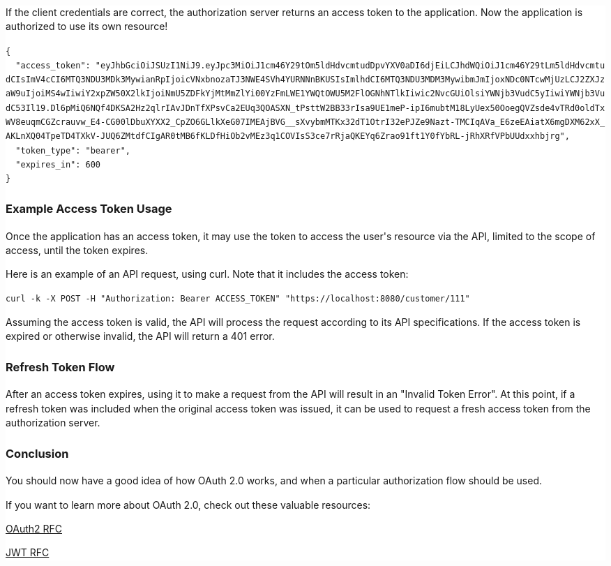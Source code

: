 If the client credentials are correct, the authorization server returns an access token to the application. Now the application is authorized to use its own resource!

 
```
{
  "access_token": "eyJhbGciOiJSUzI1NiJ9.eyJpc3MiOiJ1cm46Y29tOm5ldHdvcmtudDpvYXV0aDI6djEiLCJhdWQiOiJ1cm46Y29tLm5ldHdvcmtudCIsImV4cCI6MTQ3NDU3MDk3MywianRpIjoicVNxbnozaTJ3NWE4SVh4YURNNnBKUSIsImlhdCI6MTQ3NDU3MDM3MywibmJmIjoxNDc0NTcwMjUzLCJ2ZXJzaW9uIjoiMS4wIiwiY2xpZW50X2lkIjoiNmU5ZDFkYjMtMmZlYi00YzFmLWE1YWQtOWU5M2FlOGNhNTlkIiwic2NvcGUiOlsiYWNjb3VudC5yIiwiYWNjb3VudC53Il19.Dl6pMiQ6NQf4DKSA2Hz2qlrIAvJDnTfXPsvCa2EUq3QOASXN_tPsttW2BB33rIsa9UE1meP-ipI6mubtM18LyUex50OoegQVZsde4vTRd0oldTxWV8euqmCGZcrauvw_E4-CG00lDbuXYXX2_CpZO6GLlkXeG07IMEAjBVG__sXvybmMTKx32dT1OtrI32ePJZe9Nazt-TMCIqAVa_E6zeEAiatX6mgDXM62xX_AKLnXQ04TpeTD4TXkV-JUQ6ZMtdfCIgAR0tMB6fKLDfHiOb2vMEz3q1COVIsS3ce7rRjaQKEYq6Zrao91ft1Y0fYbRL-jRhXRfVPbUUdxxhbjrg",
  "token_type": "bearer",
  "expires_in": 600
}
```
 

### Example Access Token Usage

Once the application has an access token, it may use the token to access the user's resource via the API, limited to the scope of access, until the token expires.

Here is an example of an API request, using curl. Note that it includes the access token:

```
curl -k -X POST -H "Authorization: Bearer ACCESS_TOKEN" "https://localhost:8080/customer/111" 
```
Assuming the access token is valid, the API will process the request according to its API specifications. If the access token is expired or otherwise invalid, the API will return a 401 error.

### Refresh Token Flow

After an access token expires, using it to make a request from the API will result in an "Invalid Token Error". At this point, if a refresh token was included when the original access token was issued, it can be used to request a fresh access token from the authorization server.
  

### Conclusion

You should now have a good idea of how OAuth 2.0 works, and when a particular authorization flow should be used.

If you want to learn more about OAuth 2.0, check out these valuable resources:

[OAuth2 RFC](http://tools.ietf.org/html/rfc6749)

[JWT RFC](https://tools.ietf.org/html/rfc7519)
